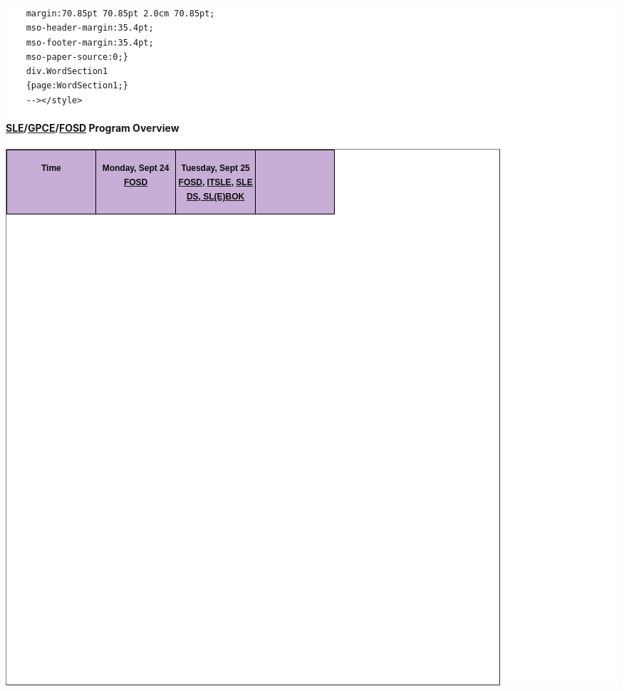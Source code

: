         margin:70.85pt 70.85pt 2.0cm 70.85pt;
        mso-header-margin:35.4pt;
        mso-footer-margin:35.4pt;
        mso-paper-source:0;}
        div.WordSection1
        {page:WordSection1;}
        --></style>
</p>
<h4><a href="http://planet-sl.org/sle2012/" target="_blank">SLE</a>/<a href="http://program-transformation.org/GPCE12" target="_blank">GPCE</a>/<a href="http://localhost/planet-sl.org/fosd2012/" target="_blank">FOSD</a> Program Overview</h4>
<table class="MsoNormalTable" style="border-collapse: collapse; width: 694px; height: 753px;" border="1" cellspacing="0" cellpadding="0">
    <tbody>
        <tr style="mso-yfti-irow: 0; mso-yfti-firstrow: yes; height: 40.4pt;">
            <td style="width: 90pt; border: solid windowtext 1.0pt; mso-border-alt: solid windowtext .5pt; background: #C7AED6; padding: 0cm 1.4pt 0cm 1.4pt; height: 40.4pt;" width="96">
                <p class="MsoNormal" style="text-align: center; mso-line-height-alt: 1.0pt;" align="center"><strong><span style="font-size: 9.0pt; font-family: 'Arial','sans-serif'; mso-fareast-font-family: 'Times New Roman'; color: #0d0d0d;">Time</span></strong></p>
            </td>
            <td style="border: solid windowtext 1.0pt; border-left: none; mso-border-left-alt: solid windowtext .5pt; mso-border-alt: solid windowtext .5pt; background: #C7AED6; padding: 0cm 1.4pt 0cm 1.4pt; height: 40.4pt;" colspan="2" valign="top" width="108">
                <p class="MsoNormal" style="text-align: center; mso-line-height-alt: 1.0pt;" align="center"><strong><span style="font-size: 9.0pt; font-family: 'Arial','sans-serif'; mso-fareast-font-family: 'Times New Roman'; color: #0d0d0d;">Monday, Sept&nbsp;24<br> </span></strong><span style="font-size: 10.0pt; mso-fareast-font-family: 'Times New Roman';"><a href="http://localhost/planet-sl.org/fosd2012/" target="_blank"><strong><span style="font-size: 9.0pt; font-family: 'Arial','sans-serif'; color: #0d0d0d; text-decoration: none; text-underline: none;">FOSD</span></strong></a></span></p>
            </td>
            <td style="width: 80pt; border: solid windowtext 1.0pt; border-left: none; mso-border-left-alt: solid windowtext .5pt; mso-border-alt: solid windowtext .5pt; background: #C7AED6; padding: 0cm 1.4pt 0cm 1.4pt; height: 40.4pt;" colspan="4" valign="top" width="128">
                <p class="MsoNormal" style="text-align: center; mso-line-height-alt: 1.0pt;" align="center"><strong><span style="font-size: 9.0pt; font-family: 'Arial','sans-serif'; mso-fareast-font-family: 'Times New Roman'; color: #0d0d0d;">Tuesday, Sept&nbsp;25<br> </span></strong><span style="font-size: 10.0pt; mso-fareast-font-family: 'Times New Roman';"><a href="http://localhost/planet-sl.org/fosd2012/" target="_blank"><strong><span style="font-size: 9.0pt; font-family: 'Arial','sans-serif'; color: #0d0d0d; text-decoration: none; text-underline: none;">FOSD</span></strong></a></span><strong><span style="font-size: 9.0pt; font-family: 'Arial','sans-serif'; mso-fareast-font-family: 'Times New Roman'; color: #0d0d0d;">, </span></strong><span style="font-size: 10.0pt; mso-fareast-font-family: 'Times New Roman';"><a href="index459b.html?option=com_content&amp;view=article&amp;id=136:welcome&amp;catid=54:presentation&amp;Itemid=319" target="_blank"><strong><span style="font-size: 9.0pt; font-family: 'Arial','sans-serif'; color: #0d0d0d; text-decoration: none; text-underline: none;">ITSLE</span></strong></a></span><strong><span style="font-size: 9.0pt; font-family: 'Arial','sans-serif'; mso-fareast-font-family: 'Times New Roman'; color: #0d0d0d;">, </span></strong><span style="font-size: 10.0pt; mso-fareast-font-family: 'Times New Roman';"><a href="index8837.html?option=com_content&amp;view=article&amp;id=164:doctoral-symposium&amp;catid=9:presentation" target="_blank"><strong><span style="font-size: 9.0pt; font-family: 'Arial','sans-serif'; color: #0d0d0d; text-decoration: none; text-underline: none;">SLE DS</span></strong></a></span><strong><span style="font-size: 9.0pt; font-family: 'Arial','sans-serif'; mso-fareast-font-family: 'Times New Roman'; color: #0d0d0d;">,</span></strong><span style="font-size: 10.0pt; mso-fareast-font-family: 'Times New Roman';"><a href="index18e7.html?option=com_content&amp;view=article&amp;id=176:slebok&amp;catid=9:presentation&amp;Itemid=278"><strong><span style="font-size: 9.0pt; font-family: 'Arial','sans-serif'; color: #0d0d0d; text-decoration: none; text-underline: none;"> SL(E)BOK</span></strong></a></span></p>
            </td>
            <td style="width: 80pt; border: solid windowtext 1.0pt; border-left: none; mso-border-left-alt: solid windowtext .5pt; mso-border-alt: solid windowtext .5pt; background: #C7AED6; padding: 0cm 1.4pt 0cm 1.4pt; height: 40.4pt;" colspan="2" valign="top" width="128">